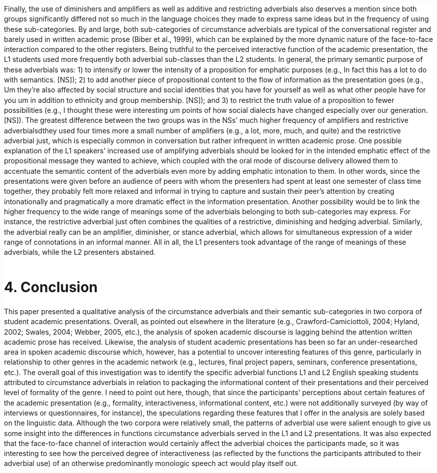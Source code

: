Finally, the use of diminishers and amplifiers as well as additive and restricting adverbials also deserves a mention since both groups significantly differed not so much in the language choices they made to express same ideas but in the frequency of using these sub-categories. By and large, both sub-categories of circumstance adverbials are typical of the conversational register and barely used in written academic prose (Biber et al., 1999), which can be explained by the more dynamic nature of the face-to-face interaction compared to the other registers. Being truthful to the perceived interactive function of the academic presentation, the L1 students used more frequently both adverbial sub-classes than the L2 students. In general, the primary semantic purpose of these adverbials was: 1) to intensify or lower the intensity of a proposition for emphatic purposes (e.g., In fact this has a lot to do with semantics. [NS]); 2) to add another piece of propositional content to the flow of information as the presentation goes (e.g., Um they’re also affected by social structure and social identities that you have for yourself as well as what other people have for you um in addition to ethnicity and group membership. [NS]); and 3) to restrict the truth value of a proposition to fewer possibilities (e.g., I thought these were interesting um points of how social dialects have changed especially over our generation. [NS]). The greatest difference between the two groups was in the NSs’ much higher frequency of amplifiers and restrictive adverbialsdthey used four times more a small number of amplifiers (e.g., a lot, more, much, and quite) and the restrictive adverbial just, which is especially common in conversation but rather infrequent in written academic prose. One possible explanation of the L1 speakers’ increased use of amplifying adverbials should be looked for in the intended emphatic effect of the propositional message they wanted to achieve, which coupled with the oral mode of discourse delivery allowed them to accentuate the semantic content of the adverbials even more by adding emphatic intonation to them. In other words, since the presentations were given before an audience of peers with whom the presenters had spent at least one semester of class time together, they probably felt more relaxed and informal in trying to capture and sustain their peer’s attention by creating intonationally and pragmatically a more dramatic effect in the information presentation. Another possibility would be to link the higher frequency to the wide range of meanings some of the adverbials belonging to both sub-categories may express. For instance, the restrictive adverbial just often combines the qualities of a restrictive, diminishing and hedging adverbial. Similarly, the adverbial really can be an amplifier, diminisher, or stance adverbial, which allows for simultaneous expression of a wider range of connotations in an informal manner. All in all, the L1 presenters took advantage of the range of meanings of these adverbials, while the L2 presenters abstained.

# 4. Conclusion

This paper presented a qualitative analysis of the circumstance adverbials and their semantic sub-categories in two corpora of student academic presentations. Overall, as pointed out elsewhere in the literature (e.g., Crawford-Camiciottoli, 2004; Hyland, 2002; Swales, 2004; Webber, 2005, etc.), the analysis of spoken academic discourse is lagging behind the attention written academic prose has received. Likewise, the analysis of student academic presentations has been so far an under-researched area in spoken academic discourse which, however, has a potential to uncover interesting features of this genre, particularly in relationship to other genres in the academic network (e.g., lectures, final project papers, seminars, conference presentations, etc.). The overall goal of this investigation was to identify the specific adverbial functions L1 and L2 English speaking students attributed to circumstance adverbials in relation to packaging the informational content of their presentations and their perceived level of formality of the genre. I need to point out here, though, that since the participants’ perceptions about certain features of the academic presentation (e.g., formality, interactiveness, informational content, etc.) were not additionally surveyed (by way of interviews or questionnaires, for instance), the speculations regarding these features that I offer in the analysis are solely based on the linguistic data. Although the two corpora were relatively small, the patterns of adverbial use were salient enough to give us some insight into the differences in functions circumstance adverbials served in the L1 and L2 presentations. It was also expected that the face-to-face channel of interaction would certainly affect the adverbial choices the participants made, so it was interesting to see how the perceived degree of interactiveness (as reflected by the functions the participants attributed to their adverbial use) of an otherwise predominantly monologic speech act would play itself out.
